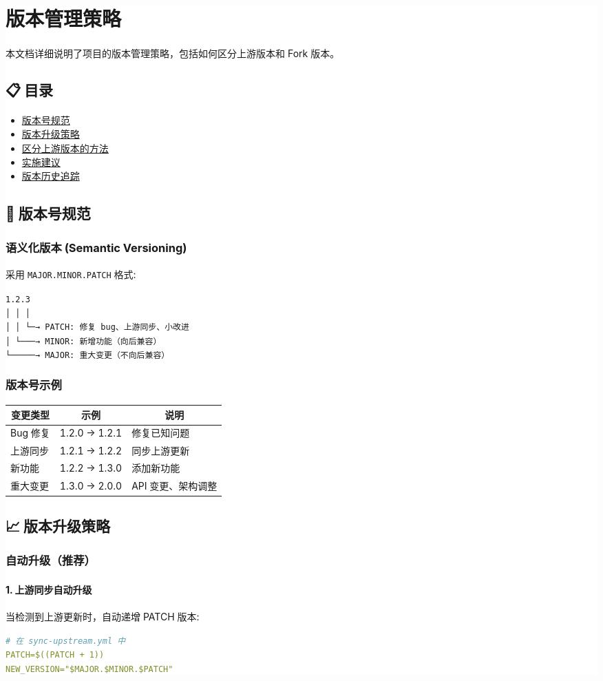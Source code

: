 # 版本管理策略

本文档详细说明了项目的版本管理策略，包括如何区分上游版本和 Fork 版本。

## 📋 目录

- [版本号规范](#版本号规范)
- [版本升级策略](#版本升级策略)
- [区分上游版本的方法](#区分上游版本的方法)
- [实施建议](#实施建议)
- [版本历史追踪](#版本历史追踪)

## 🔢 版本号规范

### 语义化版本 (Semantic Versioning)

采用 `MAJOR.MINOR.PATCH` 格式:

```
1.2.3
│ │ │
│ │ └─→ PATCH: 修复 bug、上游同步、小改进
│ └───→ MINOR: 新增功能（向后兼容）
└─────→ MAJOR: 重大变更（不向后兼容）
```

### 版本号示例

| 变更类型 | 示例 | 说明 |
|---------|------|------|
| Bug 修复 | 1.2.0 → 1.2.1 | 修复已知问题 |
| 上游同步 | 1.2.1 → 1.2.2 | 同步上游更新 |
| 新功能 | 1.2.2 → 1.3.0 | 添加新功能 |
| 重大变更 | 1.3.0 → 2.0.0 | API 变更、架构调整 |

## 📈 版本升级策略

### 自动升级（推荐）

#### 1. 上游同步自动升级

当检测到上游更新时，自动递增 PATCH 版本:

```yaml
# 在 sync-upstream.yml 中
PATCH=$((PATCH + 1))
NEW_VERSION="$MAJOR.$MINOR.$PATCH"
```
